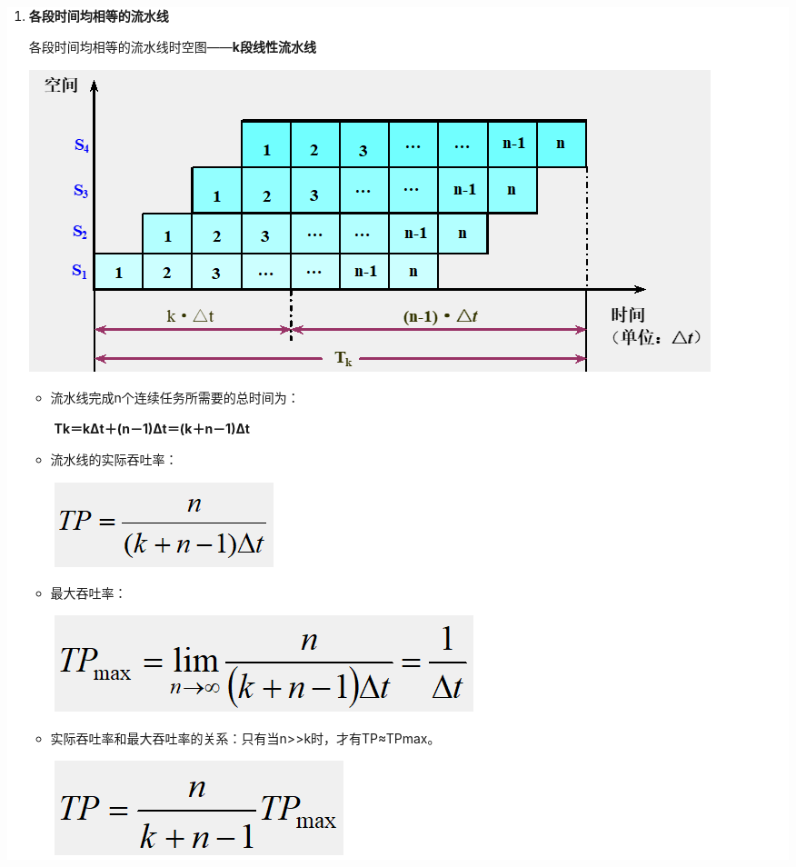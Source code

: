 1. **各段时间均相等的流水线**

   各段时间均相等的流水线时空图——**k段线性流水线**

   ![1717416361643](img/1717416361643.png)

   - 流水线完成n个连续任务所需要的总时间为：

     ​     **Tk＝kΔt＋(n－1)Δt＝(k＋n－1)Δt**   

   - 流水线的实际吞吐率：

     ​	![1717416474405](img/1717416474405.png)

   - 最大吞吐率：

     ​	![1717416493970](img/1717416493970.png)

   - 实际吞吐率和最大吞吐率的关系：只有当n>>k时，才有TP≈TPmax。 

     ​	![1717416522740](img/1717416522740.png)
